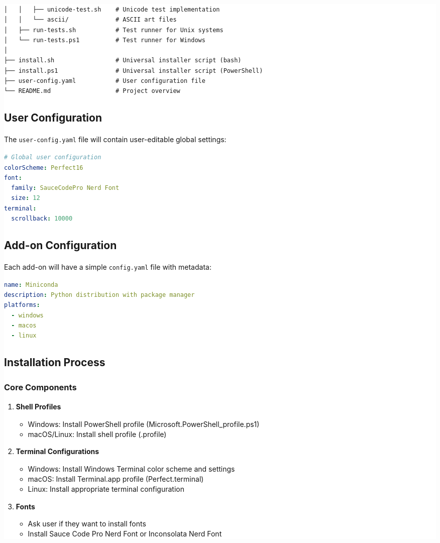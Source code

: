```
│   │   ├── unicode-test.sh    # Unicode test implementation
│   │   └── ascii/             # ASCII art files
│   ├── run-tests.sh           # Test runner for Unix systems
│   └── run-tests.ps1          # Test runner for Windows
│
├── install.sh                 # Universal installer script (bash)
├── install.ps1                # Universal installer script (PowerShell)
├── user-config.yaml           # User configuration file
└── README.md                  # Project overview
```

## User Configuration

The `user-config.yaml` file will contain user-editable global settings:

```yaml
# Global user configuration
colorScheme: Perfect16
font:
  family: SauceCodePro Nerd Font
  size: 12
terminal:
  scrollback: 10000
```

## Add-on Configuration

Each add-on will have a simple `config.yaml` file with metadata:

```yaml
name: Miniconda
description: Python distribution with package manager
platforms:
  - windows
  - macos
  - linux
```

## Installation Process

### Core Components

1. **Shell Profiles**
   - Windows: Install PowerShell profile (Microsoft.PowerShell_profile.ps1)
   - macOS/Linux: Install shell profile (.profile)

2. **Terminal Configurations**
   - Windows: Install Windows Terminal color scheme and settings
   - macOS: Install Terminal.app profile (Perfect.terminal)
   - Linux: Install appropriate terminal configuration

3. **Fonts**
   - Ask user if they want to install fonts
   - Install Sauce Code Pro Nerd Font or Inconsolata Nerd Font

